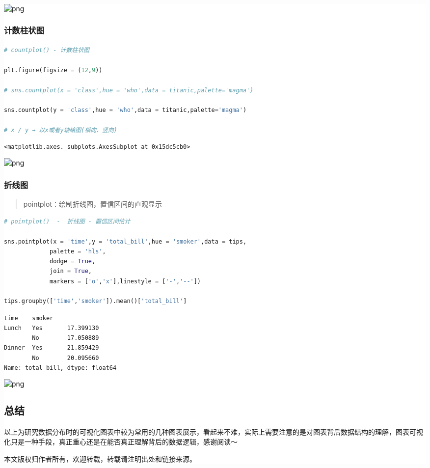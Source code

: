 ```
```

![png](https://raw.githubusercontent.com/spiderwu/spiderwu.github.io/master/img/seaborn-2-1/4_1.png)

### 计数柱状图

```python
# countplot() - 计数柱状图

plt.figure(figsize = (12,9))

# sns.countplot(x = 'class',hue = 'who',data = titanic,palette='magma')

sns.countplot(y = 'class',hue = 'who',data = titanic,palette='magma')

# x / y → 以x或者y轴绘图(横向、竖向)
```

```
<matplotlib.axes._subplots.AxesSubplot at 0x15dc5cb0>
```

![png](https://raw.githubusercontent.com/spiderwu/spiderwu.github.io/master/img/seaborn-2-1/5_1.png)

### 折线图

> pointplot：绘制折线图，置信区间的直观显示

```python
# pointplot()  -  折线图 - 置信区间估计

sns.pointplot(x = 'time',y = 'total_bill',hue = 'smoker',data = tips,
             palette = 'hls',
             dodge = True,
             join = True,
             markers = ['o','x'],linestyle = ['-','--'])

tips.groupby(['time','smoker']).mean()['total_bill']
```

```
time    smoker
Lunch   Yes       17.399130
        No        17.050889
Dinner  Yes       21.859429
        No        20.095660
Name: total_bill, dtype: float64
```

![png](https://raw.githubusercontent.com/spiderwu/spiderwu.github.io/master/img/seaborn-2-1/6_1.png)

## 总结

以上为研究数据分布时的可视化图表中较为常用的几种图表展示，看起来不难，实际上需要注意的是对图表背后数据结构的理解，图表可视化只是一种手段，真正重心还是在能否真正理解背后的数据逻辑，感谢阅读～

本文版权归作者所有，欢迎转载，转载请注明出处和链接来源。

